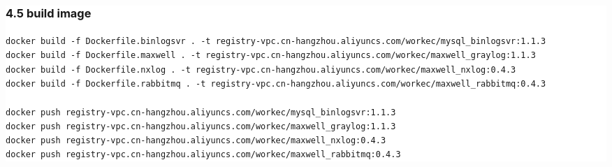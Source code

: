 ### 4.5 build image

```
docker build -f Dockerfile.binlogsvr . -t registry-vpc.cn-hangzhou.aliyuncs.com/workec/mysql_binlogsvr:1.1.3
docker build -f Dockerfile.maxwell . -t registry-vpc.cn-hangzhou.aliyuncs.com/workec/maxwell_graylog:1.1.3
docker build -f Dockerfile.nxlog . -t registry-vpc.cn-hangzhou.aliyuncs.com/workec/maxwell_nxlog:0.4.3
docker build -f Dockerfile.rabbitmq . -t registry-vpc.cn-hangzhou.aliyuncs.com/workec/maxwell_rabbitmq:0.4.3

docker push registry-vpc.cn-hangzhou.aliyuncs.com/workec/mysql_binlogsvr:1.1.3
docker push registry-vpc.cn-hangzhou.aliyuncs.com/workec/maxwell_graylog:1.1.3
docker push registry-vpc.cn-hangzhou.aliyuncs.com/workec/maxwell_nxlog:0.4.3
docker push registry-vpc.cn-hangzhou.aliyuncs.com/workec/maxwell_rabbitmq:0.4.3
```
